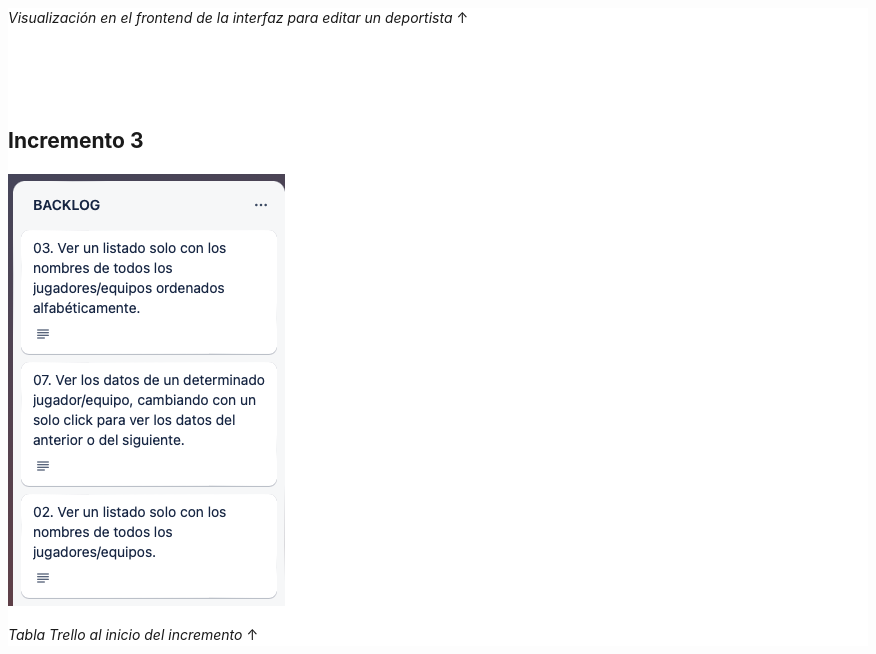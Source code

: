 *Visualización en el frontend de la interfaz para editar un deportista* &#8593;


&nbsp;


&nbsp;
## Incremento 3
![Muestra de la tabla Trello inicio incremento ](./assets/img/comienzoIncremento3.png) 

*Tabla Trello al inicio del incremento* &#8593;
